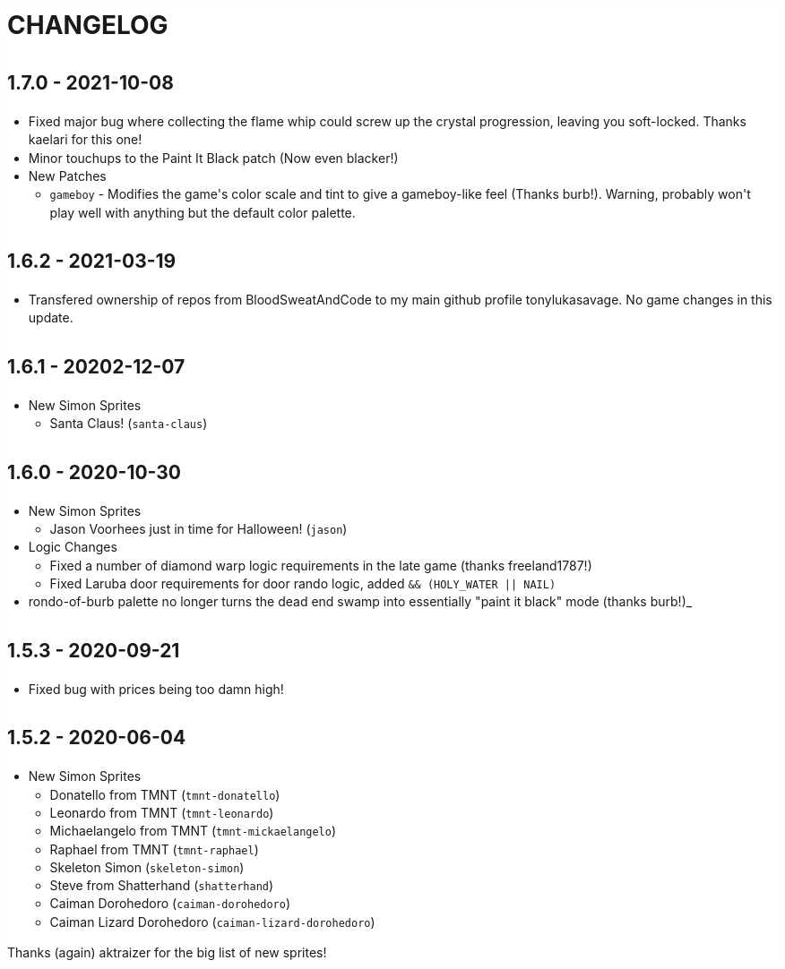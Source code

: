 # CHANGELOG

## 1.7.0 - 2021-10-08

* Fixed major bug where collecting the flame whip could screw up the crystal progression, leaving you soft-locked. Thanks kaelari for this one!
* Minor touchups to the Paint It Black patch (Now even blacker!)
* New Patches
    * `gameboy` - Modifies the game's color scale and tint to give a gameboy-like feel (Thanks burb!). Warning, probably won't play well with anything but the default color palette.

## 1.6.2 - 2021-03-19

* Transfered ownership of repos from BloodSweatAndCode to my main github profile tonylukasavage. No game changes in this update.

## 1.6.1 - 20202-12-07

* New Simon Sprites
  * Santa Claus! (`santa-claus`)

## 1.6.0 - 2020-10-30

* New Simon Sprites
  * Jason Voorhees just in time for Halloween! (`jason`)
* Logic Changes
  * Fixed a number of diamond warp logic requirements in the late game (thanks freeland1787!)
  * Fixed Laruba door requirements for door rando logic, added `&& (HOLY_WATER || NAIL)`
* rondo-of-burb palette no longer turns the dead end swamp into essentially "paint it black" mode (thanks burb!)_

## 1.5.3 - 2020-09-21

* Fixed bug with prices being too damn high!

## 1.5.2 - 2020-06-04

* New Simon Sprites
  * Donatello from TMNT (`tmnt-donatello`)
  * Leonardo from TMNT (`tmnt-leonardo`)
  * Michaelangelo from TMNT (`tmnt-mickaelangelo`)
  * Raphael from TMNT (`tmnt-raphael`)
  * Skeleton Simon (`skeleton-simon`)
  * Steve from Shatterhand (`shatterhand`)
  * Caiman Dorohedoro (`caiman-dorohedoro`)
  * Caiman Lizard Dorohedoro (`caiman-lizard-dorohedoro`)

Thanks (again) aktraizer for the big list of new sprites!
